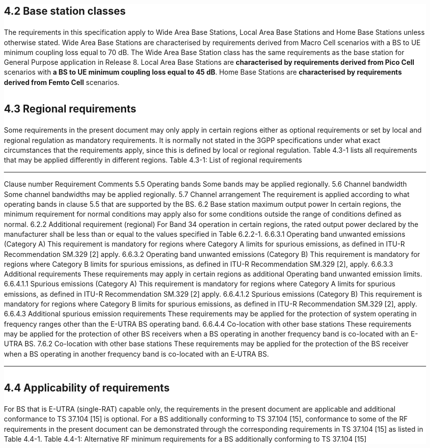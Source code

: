 ## 4.2 Base station classes
The requirements in this specification apply to Wide Area Base Stations, Local
Area Base Stations and Home Base Stations unless otherwise stated.
Wide Area Base Stations are characterised by requirements derived from Macro
Cell scenarios with a BS to UE minimum coupling loss equal to 70 dB. The Wide
Area Base Station class has the same requirements as the base station for
General Purpose application in Release 8.
Local Area Base Stations are **characterised by requirements derived from Pico
Cell** scenarios with **a BS to UE minimum coupling loss equal to 45 dB**.
Home Base Stations are **characterised by requirements derived from Femto
Cell** scenarios.
## 4.3 Regional requirements
Some requirements in the present document may only apply in certain regions
either as optional requirements or set by local and regional regulation as
mandatory requirements. It is normally not stated in the 3GPP specifications
under what exact circumstances that the requirements apply, since this is
defined by local or regional regulation.
Table 4.3-1 lists all requirements that may be applied differently in
different regions.
Table 4.3-1: List of regional requirements
* * *
Clause number Requirement Comments 5.5 Operating bands Some bands may be
applied regionally. 5.6 Channel bandwidth Some channel bandwidths may be
applied regionally. 5.7 Channel arrangement The requirement is applied
according to what operating bands in clause 5.5 that are supported by the BS.
6.2 Base station maximum output power In certain regions, the minimum
requirement for normal conditions may apply also for some conditions outside
the range of conditions defined as normal. 6.2.2 Additional requirement
(regional) For Band 34 operation in certain regions, the rated output power
declared by the manufacturer shall be less than or equal to the values
specified in Table 6.2.2-1. 6.6.3.1 Operating band unwanted emissions
(Category A) This requirement is mandatory for regions where Category A limits
for spurious emissions, as defined in ITU-R Recommendation SM.329 [2] apply.
6.6.3.2 Operating band unwanted emissions (Category B) This requirement is
mandatory for regions where Category B limits for spurious emissions, as
defined in ITU-R Recommendation SM.329 [2], apply. 6.6.3.3 Additional
requirements These requirements may apply in certain regions as additional
Operating band unwanted emission limits. 6.6.4.1.1 Spurious emissions
(Category A) This requirement is mandatory for regions where Category A limits
for spurious emissions, as defined in ITU-R Recommendation SM.329 [2] apply.
6.6.4.1.2 Spurious emissions (Category B) This requirement is mandatory for
regions where Category B limits for spurious emissions, as defined in ITU-R
Recommendation SM.329 [2], apply. 6.6.4.3 Additional spurious emission
requirements These requirements may be applied for the protection of system
operating in frequency ranges other than the E-UTRA BS operating band. 6.6.4.4
Co-location with other base stations These requirements may be applied for the
protection of other BS receivers when a BS operating in another frequency band
is co-located with an E-UTRA BS. 7.6.2 Co-location with other base stations
These requirements may be applied for the protection of the BS receiver when a
BS operating in another frequency band is co-located with an E‑UTRA BS.
* * *
## 4.4 Applicability of requirements
For BS that is E-UTRA (single-RAT) capable only, the requirements in the
present document are applicable and additional conformance to TS 37.104 [15]
is optional. For a BS additionally conforming to TS 37.104 [15], conformance
to some of the RF requirements in the present document can be demonstrated
through the corresponding requirements in TS 37.104 [15] as listed in Table
4.4-1.
Table 4.4-1: Alternative RF minimum requirements for a BS additionally
conforming to TS 37.104 [15]